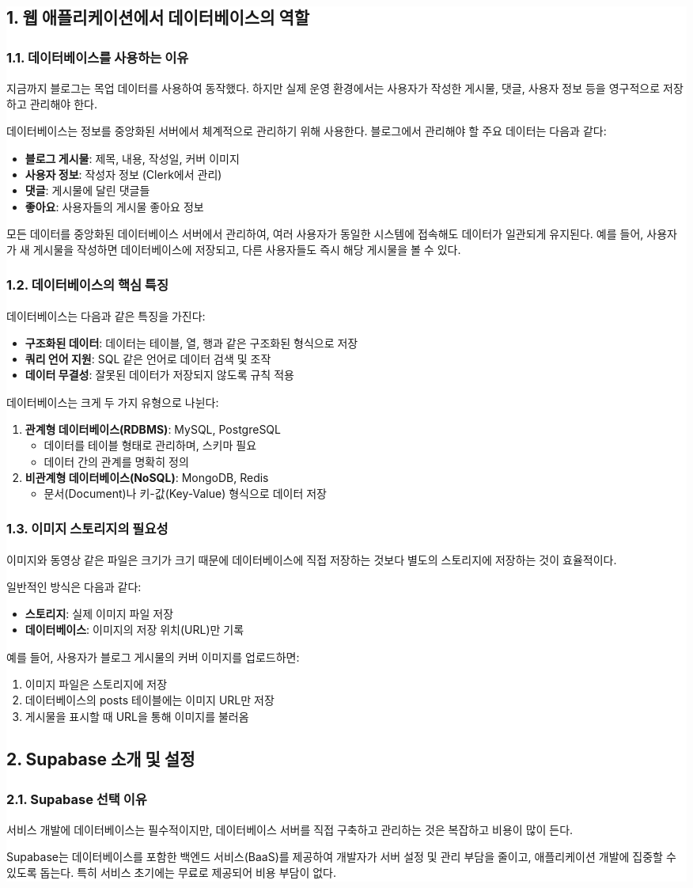 ## 1. 웹 애플리케이션에서 데이터베이스의 역할

### 1.1. 데이터베이스를 사용하는 이유

지금까지 블로그는 목업 데이터를 사용하여 동작했다. 하지만 실제 운영 환경에서는 사용자가 작성한 게시물, 댓글, 사용자 정보 등을 영구적으로 저장하고 관리해야 한다.

데이터베이스는 정보를 중앙화된 서버에서 체계적으로 관리하기 위해 사용한다. 블로그에서 관리해야 할 주요 데이터는 다음과 같다:

- **블로그 게시물**: 제목, 내용, 작성일, 커버 이미지
- **사용자 정보**: 작성자 정보 (Clerk에서 관리)
- **댓글**: 게시물에 달린 댓글들
- **좋아요**: 사용자들의 게시물 좋아요 정보

모든 데이터를 중앙화된 데이터베이스 서버에서 관리하여, 여러 사용자가 동일한 시스템에 접속해도 데이터가 일관되게 유지된다. 예를 들어, 사용자가 새 게시물을 작성하면 데이터베이스에 저장되고, 다른 사용자들도 즉시 해당 게시물을 볼 수 있다.

### 1.2. 데이터베이스의 핵심 특징

데이터베이스는 다음과 같은 특징을 가진다:

- **구조화된 데이터**: 데이터는 테이블, 열, 행과 같은 구조화된 형식으로 저장
- **쿼리 언어 지원**: SQL 같은 언어로 데이터 검색 및 조작
- **데이터 무결성**: 잘못된 데이터가 저장되지 않도록 규칙 적용

데이터베이스는 크게 두 가지 유형으로 나뉜다:

1. **관계형 데이터베이스(RDBMS)**: MySQL, PostgreSQL
    - 데이터를 테이블 형태로 관리하며, 스키마 필요
    - 데이터 간의 관계를 명확히 정의
2. **비관계형 데이터베이스(NoSQL)**: MongoDB, Redis
    - 문서(Document)나 키-값(Key-Value) 형식으로 데이터 저장

### 1.3. 이미지 스토리지의 필요성

이미지와 동영상 같은 파일은 크기가 크기 때문에 데이터베이스에 직접 저장하는 것보다 별도의 스토리지에 저장하는 것이 효율적이다.

일반적인 방식은 다음과 같다:

- **스토리지**: 실제 이미지 파일 저장
- **데이터베이스**: 이미지의 저장 위치(URL)만 기록

예를 들어, 사용자가 블로그 게시물의 커버 이미지를 업로드하면:

1. 이미지 파일은 스토리지에 저장
2. 데이터베이스의 posts 테이블에는 이미지 URL만 저장
3. 게시물을 표시할 때 URL을 통해 이미지를 불러옴

## 2. Supabase 소개 및 설정

### 2.1. Supabase 선택 이유

서비스 개발에 데이터베이스는 필수적이지만, 데이터베이스 서버를 직접 구축하고 관리하는 것은 복잡하고 비용이 많이 든다.

Supabase는 데이터베이스를 포함한 백엔드 서비스(BaaS)를 제공하여 개발자가 서버 설정 및 관리 부담을 줄이고, 애플리케이션 개발에 집중할 수 있도록 돕는다. 특히 서비스 초기에는 무료로 제공되어 비용 부담이 없다.
